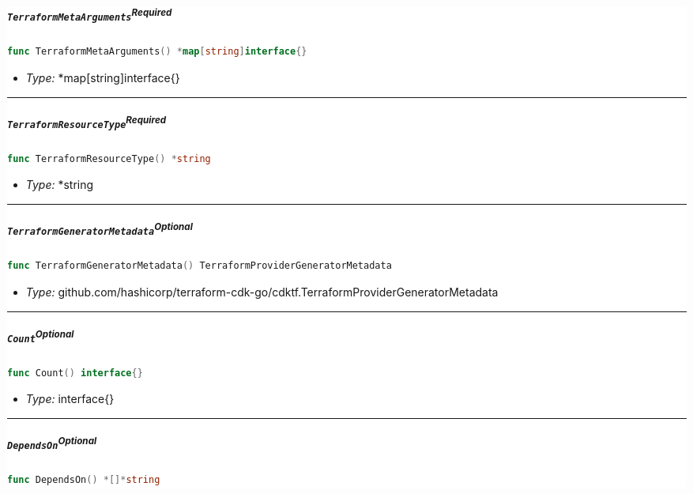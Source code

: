 ##### `TerraformMetaArguments`<sup>Required</sup> <a name="TerraformMetaArguments" id="@cdktf/provider-ionoscloud.dataIonoscloudUser.DataIonoscloudUser.property.terraformMetaArguments"></a>

```go
func TerraformMetaArguments() *map[string]interface{}
```

- *Type:* *map[string]interface{}

---

##### `TerraformResourceType`<sup>Required</sup> <a name="TerraformResourceType" id="@cdktf/provider-ionoscloud.dataIonoscloudUser.DataIonoscloudUser.property.terraformResourceType"></a>

```go
func TerraformResourceType() *string
```

- *Type:* *string

---

##### `TerraformGeneratorMetadata`<sup>Optional</sup> <a name="TerraformGeneratorMetadata" id="@cdktf/provider-ionoscloud.dataIonoscloudUser.DataIonoscloudUser.property.terraformGeneratorMetadata"></a>

```go
func TerraformGeneratorMetadata() TerraformProviderGeneratorMetadata
```

- *Type:* github.com/hashicorp/terraform-cdk-go/cdktf.TerraformProviderGeneratorMetadata

---

##### `Count`<sup>Optional</sup> <a name="Count" id="@cdktf/provider-ionoscloud.dataIonoscloudUser.DataIonoscloudUser.property.count"></a>

```go
func Count() interface{}
```

- *Type:* interface{}

---

##### `DependsOn`<sup>Optional</sup> <a name="DependsOn" id="@cdktf/provider-ionoscloud.dataIonoscloudUser.DataIonoscloudUser.property.dependsOn"></a>

```go
func DependsOn() *[]*string
```
